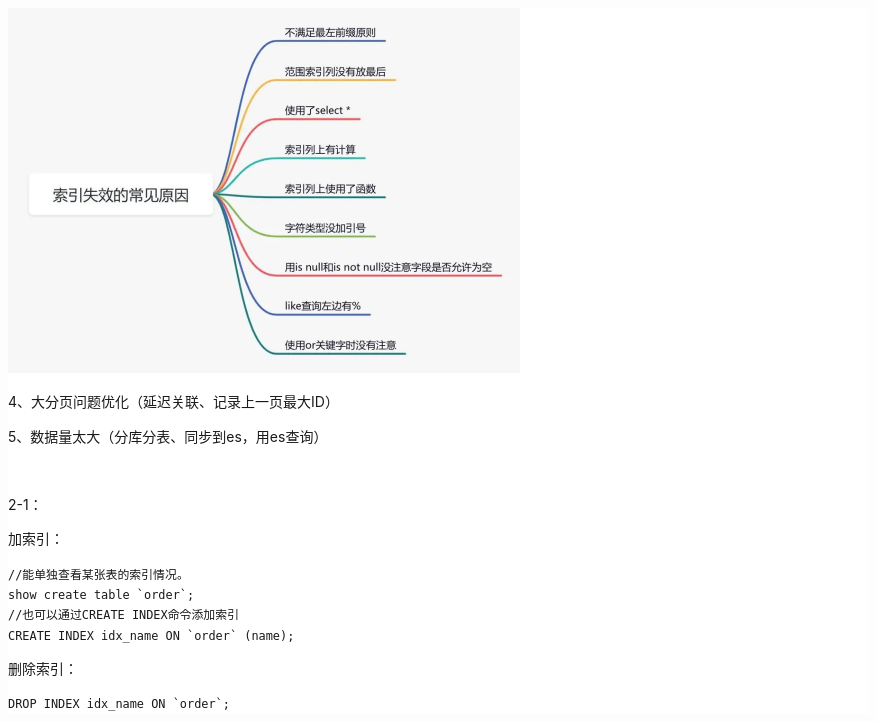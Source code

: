 <img src="796d71f4054958f45787b42a049537bc.png" alt="截图" style="zoom:50%;" />

4、大分页问题优化（延迟关联、记录上一页最大ID）

5、数据量太大（分库分表、同步到es，用es查询）

<br/>

2-1：

加索引：

```
//能单独查看某张表的索引情况。
show create table `order`;
//也可以通过CREATE INDEX命令添加索引
CREATE INDEX idx_name ON `order` (name);
```

删除索引：

```
DROP INDEX idx_name ON `order`;
```
